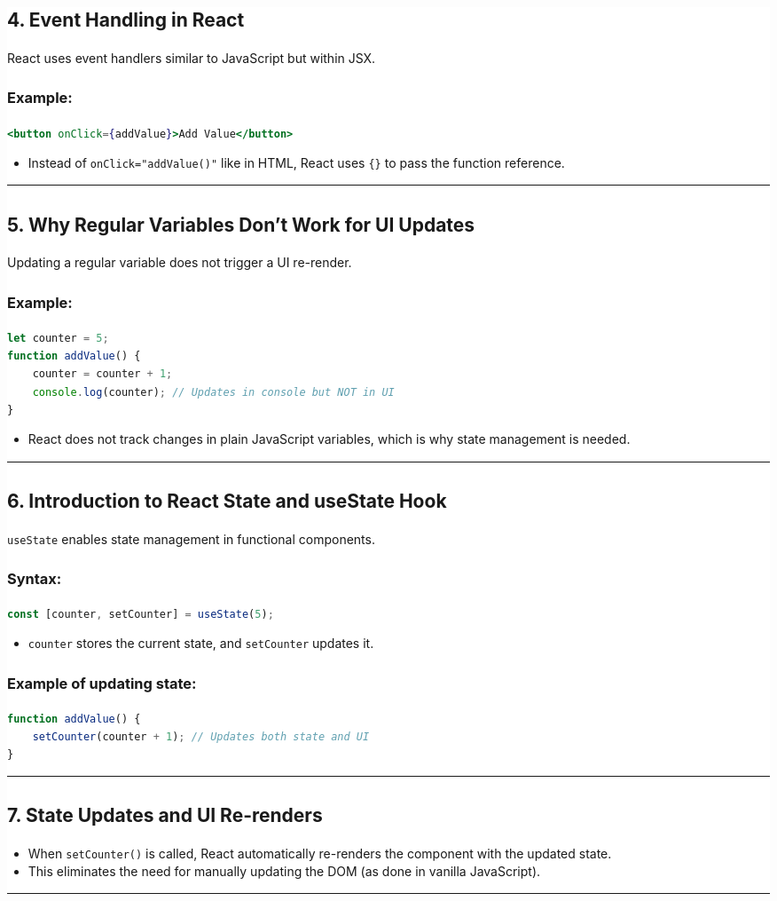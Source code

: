 
## 4. Event Handling in React
React uses event handlers similar to JavaScript but within JSX.

### Example:
```jsx
<button onClick={addValue}>Add Value</button>
```
- Instead of `onClick="addValue()"` like in HTML, React uses `{}` to pass the function reference.

---

## 5. Why Regular Variables Don’t Work for UI Updates
Updating a regular variable does not trigger a UI re-render.

### Example:
```jsx
let counter = 5;
function addValue() {
    counter = counter + 1;
    console.log(counter); // Updates in console but NOT in UI
}
```
- React does not track changes in plain JavaScript variables, which is why state management is needed.

---

## 6. Introduction to React State and useState Hook
`useState` enables state management in functional components.

### Syntax:
```jsx
const [counter, setCounter] = useState(5);
```
- `counter` stores the current state, and `setCounter` updates it.

### Example of updating state:
```jsx
function addValue() {
    setCounter(counter + 1); // Updates both state and UI
}
```

---

## 7. State Updates and UI Re-renders
- When `setCounter()` is called, React automatically re-renders the component with the updated state.
- This eliminates the need for manually updating the DOM (as done in vanilla JavaScript).

---